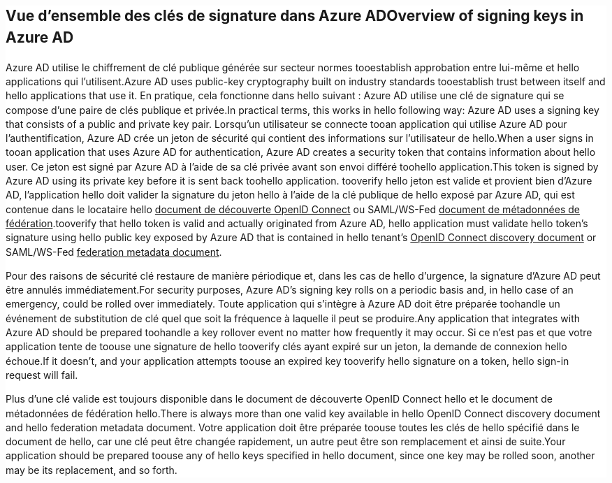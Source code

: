 ## <a name="overview-of-signing-keys-in-azure-ad"></a><span data-ttu-id="a2e8f-108">Vue d’ensemble des clés de signature dans Azure AD</span><span class="sxs-lookup"><span data-stu-id="a2e8f-108">Overview of signing keys in Azure AD</span></span>
<span data-ttu-id="a2e8f-109">Azure AD utilise le chiffrement de clé publique générée sur secteur normes tooestablish approbation entre lui-même et hello applications qui l’utilisent.</span><span class="sxs-lookup"><span data-stu-id="a2e8f-109">Azure AD uses public-key cryptography built on industry standards tooestablish trust between itself and hello applications that use it.</span></span> <span data-ttu-id="a2e8f-110">En pratique, cela fonctionne dans hello suivant : Azure AD utilise une clé de signature qui se compose d’une paire de clés publique et privée.</span><span class="sxs-lookup"><span data-stu-id="a2e8f-110">In practical terms, this works in hello following way: Azure AD uses a signing key that consists of a public and private key pair.</span></span> <span data-ttu-id="a2e8f-111">Lorsqu’un utilisateur se connecte tooan application qui utilise Azure AD pour l’authentification, Azure AD crée un jeton de sécurité qui contient des informations sur l’utilisateur de hello.</span><span class="sxs-lookup"><span data-stu-id="a2e8f-111">When a user signs in tooan application that uses Azure AD for authentication, Azure AD creates a security token that contains information about hello user.</span></span> <span data-ttu-id="a2e8f-112">Ce jeton est signé par Azure AD à l’aide de sa clé privée avant son envoi différé toohello application.</span><span class="sxs-lookup"><span data-stu-id="a2e8f-112">This token is signed by Azure AD using its private key before it is sent back toohello application.</span></span> <span data-ttu-id="a2e8f-113">tooverify hello jeton est valide et provient bien d’Azure AD, l’application hello doit valider la signature du jeton hello à l’aide de la clé publique de hello exposé par Azure AD, qui est contenue dans le locataire hello [document de découverte OpenID Connect](http://openid.net/specs/openid-connect-discovery-1_0.html) ou SAML/WS-Fed [document de métadonnées de fédération](active-directory-federation-metadata.md).</span><span class="sxs-lookup"><span data-stu-id="a2e8f-113">tooverify that hello token is valid and actually originated from Azure AD, hello application must validate hello token’s signature using hello public key exposed by Azure AD that is contained in hello tenant’s [OpenID Connect discovery document](http://openid.net/specs/openid-connect-discovery-1_0.html) or SAML/WS-Fed [federation metadata document](active-directory-federation-metadata.md).</span></span>

<span data-ttu-id="a2e8f-114">Pour des raisons de sécurité clé restaure de manière périodique et, dans les cas de hello d’urgence, la signature d’Azure AD peut être annulés immédiatement.</span><span class="sxs-lookup"><span data-stu-id="a2e8f-114">For security purposes, Azure AD’s signing key rolls on a periodic basis and, in hello case of an emergency, could be rolled over immediately.</span></span> <span data-ttu-id="a2e8f-115">Toute application qui s’intègre à Azure AD doit être préparée toohandle un événement de substitution de clé quel que soit la fréquence à laquelle il peut se produire.</span><span class="sxs-lookup"><span data-stu-id="a2e8f-115">Any application that integrates with Azure AD should be prepared toohandle a key rollover event no matter how frequently it may occur.</span></span> <span data-ttu-id="a2e8f-116">Si ce n’est pas et que votre application tente de toouse une signature de hello tooverify clés ayant expiré sur un jeton, la demande de connexion hello échoue.</span><span class="sxs-lookup"><span data-stu-id="a2e8f-116">If it doesn’t, and your application attempts toouse an expired key tooverify hello signature on a token, hello sign-in request will fail.</span></span>

<span data-ttu-id="a2e8f-117">Plus d’une clé valide est toujours disponible dans le document de découverte OpenID Connect hello et le document de métadonnées de fédération hello.</span><span class="sxs-lookup"><span data-stu-id="a2e8f-117">There is always more than one valid key available in hello OpenID Connect discovery document and hello federation metadata document.</span></span> <span data-ttu-id="a2e8f-118">Votre application doit être préparée toouse toutes les clés de hello spécifié dans le document de hello, car une clé peut être changée rapidement, un autre peut être son remplacement et ainsi de suite.</span><span class="sxs-lookup"><span data-stu-id="a2e8f-118">Your application should be prepared toouse any of hello keys specified in hello document, since one key may be rolled soon, another may be its replacement, and so forth.</span></span>
